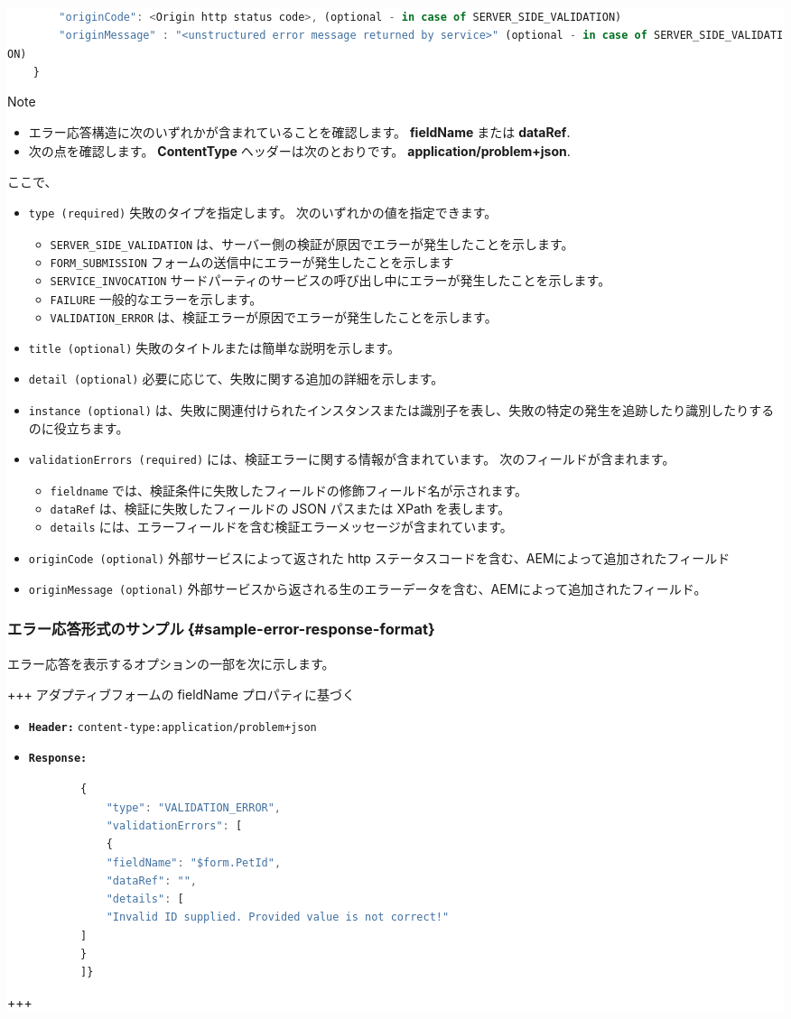 ```javascript
        "originCode": <Origin http status code>, (optional - in case of SERVER_SIDE_VALIDATION)
        "originMessage" : "<unstructured error message returned by service>" (optional - in case of SERVER_SIDE_VALIDATION)
    }
```


>[!NOTE]
>
> * エラー応答構造に次のいずれかが含まれていることを確認します。 **fieldName** または **dataRef**.
> * 次の点を確認します。 **ContentType** ヘッダーは次のとおりです。 **application/problem+json**.

ここで、
* `type (required)` 失敗のタイプを指定します。 次のいずれかの値を指定できます。
   * `SERVER_SIDE_VALIDATION` は、サーバー側の検証が原因でエラーが発生したことを示します。
   * `FORM_SUBMISSION` フォームの送信中にエラーが発生したことを示します
   * `SERVICE_INVOCATION` サードパーティのサービスの呼び出し中にエラーが発生したことを示します。
   * `FAILURE` 一般的なエラーを示します。
   * `VALIDATION_ERROR` は、検証エラーが原因でエラーが発生したことを示します。

* `title (optional)` 失敗のタイトルまたは簡単な説明を示します。
* `detail (optional)` 必要に応じて、失敗に関する追加の詳細を示します。
* `instance (optional)` は、失敗に関連付けられたインスタンスまたは識別子を表し、失敗の特定の発生を追跡したり識別したりするのに役立ちます。
* `validationErrors (required)` には、検証エラーに関する情報が含まれています。 次のフィールドが含まれます。
   * `fieldname` では、検証条件に失敗したフィールドの修飾フィールド名が示されます。
   * `dataRef` は、検証に失敗したフィールドの JSON パスまたは XPath を表します。
   * `details` には、エラーフィールドを含む検証エラーメッセージが含まれています。
* `originCode (optional)` 外部サービスによって返された http ステータスコードを含む、AEMによって追加されたフィールド
* `originMessage (optional)` 外部サービスから返される生のエラーデータを含む、AEMによって追加されたフィールド。

### エラー応答形式のサンプル {#sample-error-response-format}

エラー応答を表示するオプションの一部を次に示します。

+++  アダプティブフォームの fieldName プロパティに基づく


* **`Header:`** `content-type:application/problem+json`
* **`Response:`**

  ```javascript
          {
              "type": "VALIDATION_ERROR",
              "validationErrors": [
              {
              "fieldName": "$form.PetId",
              "dataRef": "",
              "details": [
              "Invalid ID supplied. Provided value is not correct!"
          ]
          }
          ]}
  ```

+++
